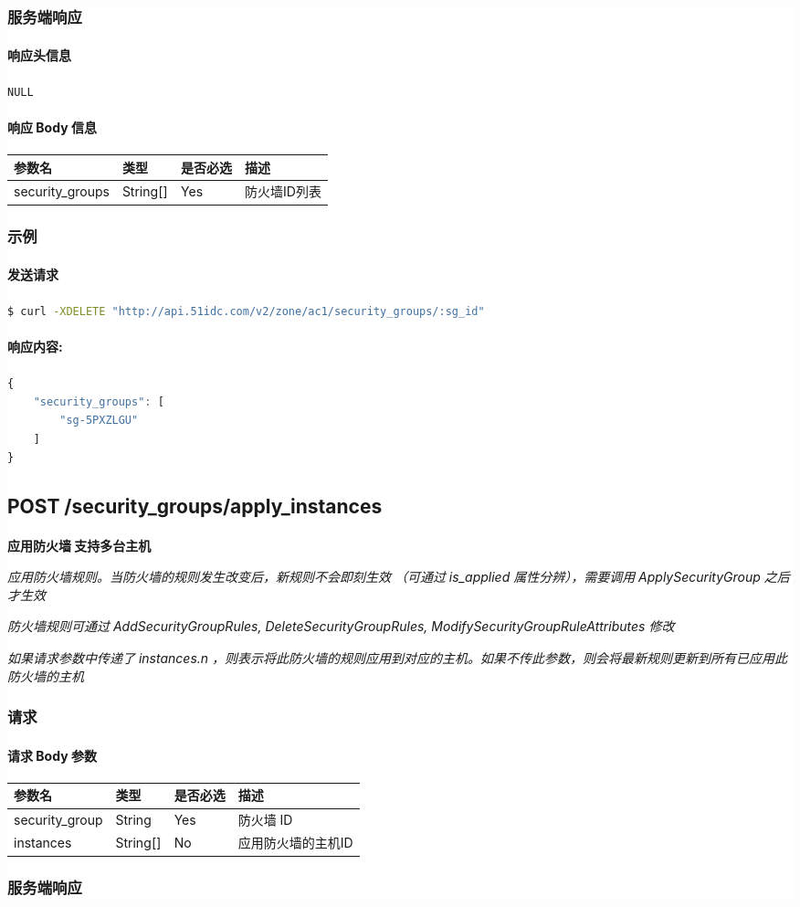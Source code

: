 ### 服务端响应

#### 响应头信息

`NULL`

#### 响应 Body 信息

|参数名 | 类型 | 是否必选 | 描述 |
| :-- | :-- | :-- | :-- |
| security_groups | String[] | Yes | 防火墙ID列表 |

### 示例

#### 发送请求

```bash
$ curl -XDELETE "http://api.51idc.com/v2/zone/ac1/security_groups/:sg_id"
```

#### 响应内容:

```js
{
    "security_groups": [
        "sg-5PXZLGU"
    ]
}
```


## POST /security_groups/apply_instances

**应用防火墙 支持多台主机**

*应用防火墙规则。当防火墙的规则发生改变后，新规则不会即刻生效 （可通过 is_applied 属性分辨），需要调用 ApplySecurityGroup 之后才生效<br>*

*防火墙规则可通过 AddSecurityGroupRules, DeleteSecurityGroupRules, ModifySecurityGroupRuleAttributes 修改<br>*

*如果请求参数中传递了 instances.n ，则表示将此防火墙的规则应用到对应的主机。如果不传此参数，则会将最新规则更新到所有已应用此防火墙的主机<br>*

### 请求

#### 请求 Body 参数

|参数名 | 类型 | 是否必选 | 描述 |
| :-- | :-- | :-- | :-- |
| security_group | String | Yes | 防火墙 ID |
| instances | String[] | No | 应用防火墙的主机ID |

### 服务端响应
